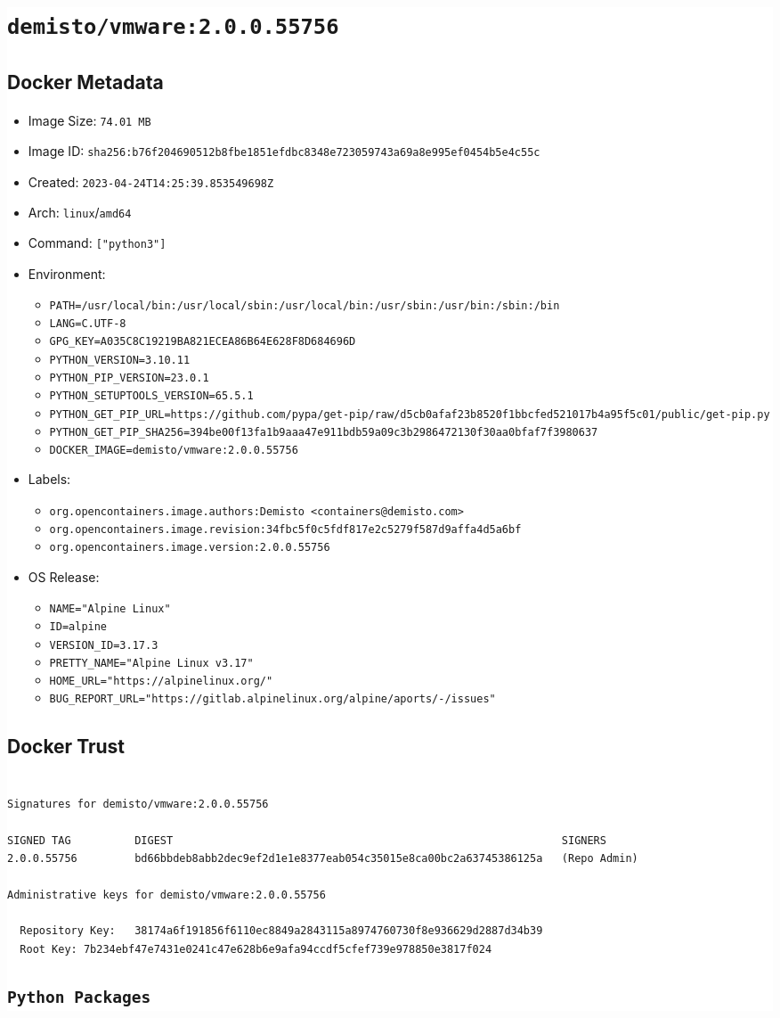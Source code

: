 # `demisto/vmware:2.0.0.55756`
## Docker Metadata
- Image Size: `74.01 MB`
- Image ID: `sha256:b76f204690512b8fbe1851efdbc8348e723059743a69a8e995ef0454b5e4c55c`
- Created: `2023-04-24T14:25:39.853549698Z`
- Arch: `linux`/`amd64`
- Command: `["python3"]`
- Environment:
  - `PATH=/usr/local/bin:/usr/local/sbin:/usr/local/bin:/usr/sbin:/usr/bin:/sbin:/bin`
  - `LANG=C.UTF-8`
  - `GPG_KEY=A035C8C19219BA821ECEA86B64E628F8D684696D`
  - `PYTHON_VERSION=3.10.11`
  - `PYTHON_PIP_VERSION=23.0.1`
  - `PYTHON_SETUPTOOLS_VERSION=65.5.1`
  - `PYTHON_GET_PIP_URL=https://github.com/pypa/get-pip/raw/d5cb0afaf23b8520f1bbcfed521017b4a95f5c01/public/get-pip.py`
  - `PYTHON_GET_PIP_SHA256=394be00f13fa1b9aaa47e911bdb59a09c3b2986472130f30aa0bfaf7f3980637`
  - `DOCKER_IMAGE=demisto/vmware:2.0.0.55756`
- Labels:
  - `org.opencontainers.image.authors:Demisto <containers@demisto.com>`
  - `org.opencontainers.image.revision:34fbc5f0c5fdf817e2c5279f587d9affa4d5a6bf`
  - `org.opencontainers.image.version:2.0.0.55756`

- OS Release:
  - `NAME="Alpine Linux"`
  - `ID=alpine`
  - `VERSION_ID=3.17.3`
  - `PRETTY_NAME="Alpine Linux v3.17"`
  - `HOME_URL="https://alpinelinux.org/"`
  - `BUG_REPORT_URL="https://gitlab.alpinelinux.org/alpine/aports/-/issues"`

## Docker Trust
```

Signatures for demisto/vmware:2.0.0.55756

SIGNED TAG          DIGEST                                                             SIGNERS
2.0.0.55756         bd66bbdeb8abb2dec9ef2d1e1e8377eab054c35015e8ca00bc2a63745386125a   (Repo Admin)

Administrative keys for demisto/vmware:2.0.0.55756

  Repository Key:	38174a6f191856f6110ec8849a2843115a8974760730f8e936629d2887d34b39
  Root Key:	7b234ebf47e7431e0241c47e628b6e9afa94ccdf5cfef739e978850e3817f024

```

## `Python Packages`
